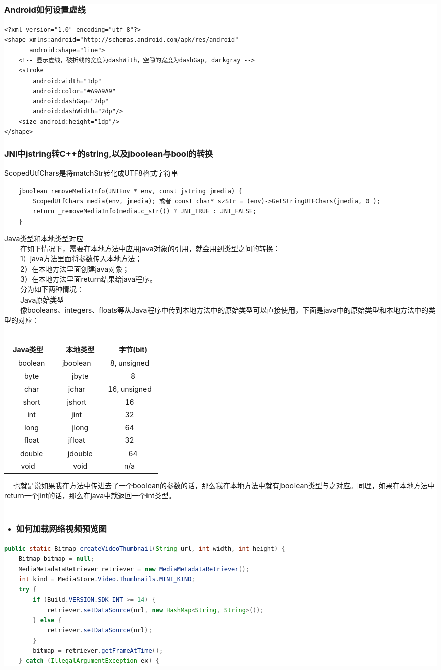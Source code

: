 ### Android如何设置虚线
```
<?xml version="1.0" encoding="utf-8"?>
<shape xmlns:android="http://schemas.android.com/apk/res/android"
       android:shape="line">
    <!-- 显示虚线，破折线的宽度为dashWith，空隙的宽度为dashGap, darkgray -->
    <stroke
        android:width="1dp"
        android:color="#A9A9A9"
        android:dashGap="2dp"
        android:dashWidth="2dp"/>
    <size android:height="1dp"/>
</shape>
```

### JNI中jstring转C++的string,以及jboolean与bool的转换
ScopedUtfChars是将matchStr转化成UTF8格式字符串 <br>

```
    jboolean removeMediaInfo(JNIEnv * env, const jstring jmedia) {
        ScopedUtfChars media(env, jmedia); 或者 const char* szStr = (env)->GetStringUTFChars(jmedia, 0 );
        return _removeMediaInfo(media.c_str()) ? JNI_TRUE : JNI_FALSE;
    }

```

Java类型和本地类型对应　　<br>　　
在如下情况下，需要在本地方法中应用java对象的引用，就会用到类型之间的转换：<br>　　
1）java方法里面将参数传入本地方法；<br>　　
2）在本地方法里面创建java对象；<br>　　
3）在本地方法里面return结果给java程序。<br>　　
分为如下两种情况：<br>　　
Java原始类型<br>　　
像booleans、integers、floats等从Java程序中传到本地方法中的原始类型可以直接使用，下面是java中的原始类型和本地方法中的类型的对应：<br>　


Java类型　|　本地类型　|　字节(bit)　　
 :---: | :---: | :---:
　boolean　| jboolean　| 8, unsigned
　byte　|　jbyte　|　8
　char　| jchar | 16, unsigned
　short　| jshort　| 16
　int　| jint | 32
　long　|　jlong　| 64
　float　| jfloat | 32
　double　|　jdouble　|　64
  void　|　void　| n/a
　
也就是说如果我在方法中传进去了一个boolean的参数的话，那么我在本地方法中就有jboolean类型与之对应。同理，如果在本地方法中return一个jint的话，那么在java中就返回一个int类型。<br>　　

- ### 如何加载网络视频预览图
``` java
public static Bitmap createVideoThumbnail(String url, int width, int height) {
    Bitmap bitmap = null;
    MediaMetadataRetriever retriever = new MediaMetadataRetriever();
    int kind = MediaStore.Video.Thumbnails.MINI_KIND;
    try {
        if (Build.VERSION.SDK_INT >= 14) {
            retriever.setDataSource(url, new HashMap<String, String>());
        } else {
            retriever.setDataSource(url);
        }
        bitmap = retriever.getFrameAtTime();
    } catch (IllegalArgumentException ex) {
```